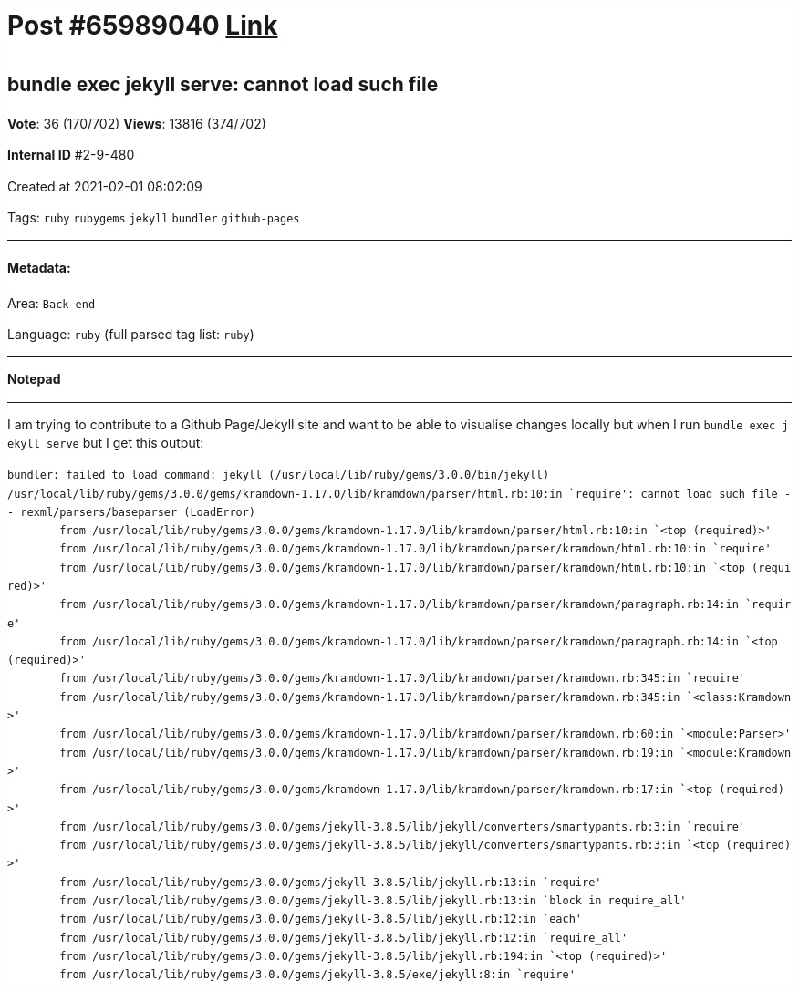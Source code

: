 
# Post \#65989040 [Link](https://stackoverflow.com/questions/65989040/)

## bundle exec jekyll serve: cannot load such file

**Vote**: 36 (170/702) **Views**: 13816 (374/702) 

**Internal ID** \#2-9-480

Created at 2021-02-01 08:02:09

Tags: `ruby` `rubygems` `jekyll` `bundler` `github-pages`

----------

#### Metadata:

Area: `Back-end`

Language: `ruby` (full parsed tag list: `ruby`)

----------

**Notepad**


----------

I am trying to contribute to a Github Page/Jekyll site and want to be able to visualise changes locally but when I run `bundle exec jekyll serve` but I get this output:
```
bundler: failed to load command: jekyll (/usr/local/lib/ruby/gems/3.0.0/bin/jekyll)
/usr/local/lib/ruby/gems/3.0.0/gems/kramdown-1.17.0/lib/kramdown/parser/html.rb:10:in `require': cannot load such file -- rexml/parsers/baseparser (LoadError)
        from /usr/local/lib/ruby/gems/3.0.0/gems/kramdown-1.17.0/lib/kramdown/parser/html.rb:10:in `<top (required)>'
        from /usr/local/lib/ruby/gems/3.0.0/gems/kramdown-1.17.0/lib/kramdown/parser/kramdown/html.rb:10:in `require'
        from /usr/local/lib/ruby/gems/3.0.0/gems/kramdown-1.17.0/lib/kramdown/parser/kramdown/html.rb:10:in `<top (required)>'
        from /usr/local/lib/ruby/gems/3.0.0/gems/kramdown-1.17.0/lib/kramdown/parser/kramdown/paragraph.rb:14:in `require'
        from /usr/local/lib/ruby/gems/3.0.0/gems/kramdown-1.17.0/lib/kramdown/parser/kramdown/paragraph.rb:14:in `<top (required)>'
        from /usr/local/lib/ruby/gems/3.0.0/gems/kramdown-1.17.0/lib/kramdown/parser/kramdown.rb:345:in `require'
        from /usr/local/lib/ruby/gems/3.0.0/gems/kramdown-1.17.0/lib/kramdown/parser/kramdown.rb:345:in `<class:Kramdown>'
        from /usr/local/lib/ruby/gems/3.0.0/gems/kramdown-1.17.0/lib/kramdown/parser/kramdown.rb:60:in `<module:Parser>'
        from /usr/local/lib/ruby/gems/3.0.0/gems/kramdown-1.17.0/lib/kramdown/parser/kramdown.rb:19:in `<module:Kramdown>'
        from /usr/local/lib/ruby/gems/3.0.0/gems/kramdown-1.17.0/lib/kramdown/parser/kramdown.rb:17:in `<top (required)>'
        from /usr/local/lib/ruby/gems/3.0.0/gems/jekyll-3.8.5/lib/jekyll/converters/smartypants.rb:3:in `require'
        from /usr/local/lib/ruby/gems/3.0.0/gems/jekyll-3.8.5/lib/jekyll/converters/smartypants.rb:3:in `<top (required)>'
        from /usr/local/lib/ruby/gems/3.0.0/gems/jekyll-3.8.5/lib/jekyll.rb:13:in `require'
        from /usr/local/lib/ruby/gems/3.0.0/gems/jekyll-3.8.5/lib/jekyll.rb:13:in `block in require_all'
        from /usr/local/lib/ruby/gems/3.0.0/gems/jekyll-3.8.5/lib/jekyll.rb:12:in `each'
        from /usr/local/lib/ruby/gems/3.0.0/gems/jekyll-3.8.5/lib/jekyll.rb:12:in `require_all'
        from /usr/local/lib/ruby/gems/3.0.0/gems/jekyll-3.8.5/lib/jekyll.rb:194:in `<top (required)>'
        from /usr/local/lib/ruby/gems/3.0.0/gems/jekyll-3.8.5/exe/jekyll:8:in `require'
```